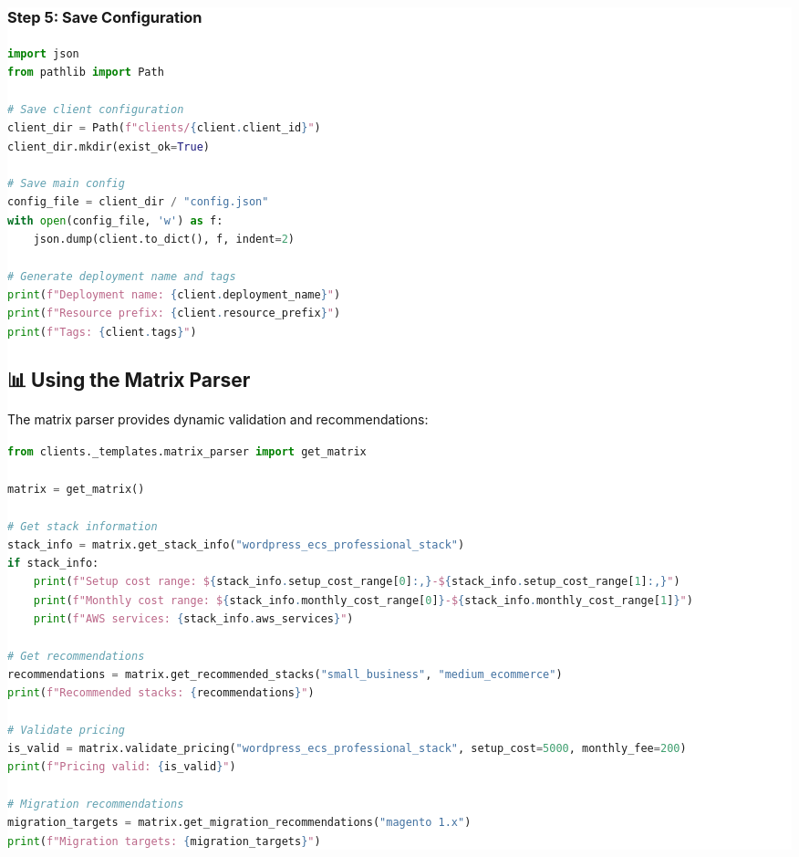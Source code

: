 ### Step 5: Save Configuration

```python
import json
from pathlib import Path

# Save client configuration
client_dir = Path(f"clients/{client.client_id}")
client_dir.mkdir(exist_ok=True)

# Save main config
config_file = client_dir / "config.json"
with open(config_file, 'w') as f:
    json.dump(client.to_dict(), f, indent=2)

# Generate deployment name and tags
print(f"Deployment name: {client.deployment_name}")
print(f"Resource prefix: {client.resource_prefix}")
print(f"Tags: {client.tags}")
```

## 📊 Using the Matrix Parser

The matrix parser provides dynamic validation and recommendations:

```python
from clients._templates.matrix_parser import get_matrix

matrix = get_matrix()

# Get stack information
stack_info = matrix.get_stack_info("wordpress_ecs_professional_stack")
if stack_info:
    print(f"Setup cost range: ${stack_info.setup_cost_range[0]:,}-${stack_info.setup_cost_range[1]:,}")
    print(f"Monthly cost range: ${stack_info.monthly_cost_range[0]}-${stack_info.monthly_cost_range[1]}")
    print(f"AWS services: {stack_info.aws_services}")

# Get recommendations
recommendations = matrix.get_recommended_stacks("small_business", "medium_ecommerce")
print(f"Recommended stacks: {recommendations}")

# Validate pricing
is_valid = matrix.validate_pricing("wordpress_ecs_professional_stack", setup_cost=5000, monthly_fee=200)
print(f"Pricing valid: {is_valid}")

# Migration recommendations
migration_targets = matrix.get_migration_recommendations("magento 1.x")
print(f"Migration targets: {migration_targets}")
```
